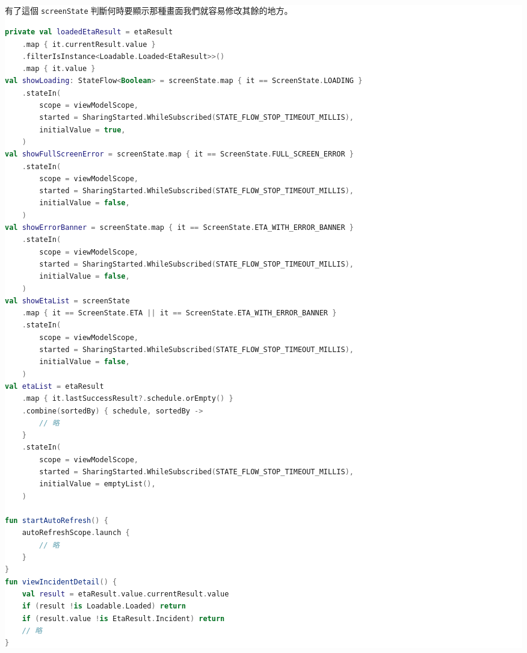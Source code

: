 有了這個 `screenState` 判斷何時要顯示那種畫面我們就容易修改其餘的地方。

```kotlin
private val loadedEtaResult = etaResult
    .map { it.currentResult.value }
    .filterIsInstance<Loadable.Loaded<EtaResult>>()
    .map { it.value }
val showLoading: StateFlow<Boolean> = screenState.map { it == ScreenState.LOADING }
    .stateIn(
        scope = viewModelScope,
        started = SharingStarted.WhileSubscribed(STATE_FLOW_STOP_TIMEOUT_MILLIS),
        initialValue = true,
    )
val showFullScreenError = screenState.map { it == ScreenState.FULL_SCREEN_ERROR }
    .stateIn(
        scope = viewModelScope,
        started = SharingStarted.WhileSubscribed(STATE_FLOW_STOP_TIMEOUT_MILLIS),
        initialValue = false,
    )
val showErrorBanner = screenState.map { it == ScreenState.ETA_WITH_ERROR_BANNER }
    .stateIn(
        scope = viewModelScope,
        started = SharingStarted.WhileSubscribed(STATE_FLOW_STOP_TIMEOUT_MILLIS),
        initialValue = false,
    )
val showEtaList = screenState
    .map { it == ScreenState.ETA || it == ScreenState.ETA_WITH_ERROR_BANNER }
    .stateIn(
        scope = viewModelScope,
        started = SharingStarted.WhileSubscribed(STATE_FLOW_STOP_TIMEOUT_MILLIS),
        initialValue = false,
    )
val etaList = etaResult
    .map { it.lastSuccessResult?.schedule.orEmpty() }
    .combine(sortedBy) { schedule, sortedBy ->
        // 略
    }
    .stateIn(
        scope = viewModelScope,
        started = SharingStarted.WhileSubscribed(STATE_FLOW_STOP_TIMEOUT_MILLIS),
        initialValue = emptyList(),
    )

fun startAutoRefresh() {
    autoRefreshScope.launch {
        // 略
    }
}
fun viewIncidentDetail() {
    val result = etaResult.value.currentResult.value
    if (result !is Loadable.Loaded) return
    if (result.value !is EtaResult.Incident) return
    // 略
}
```

